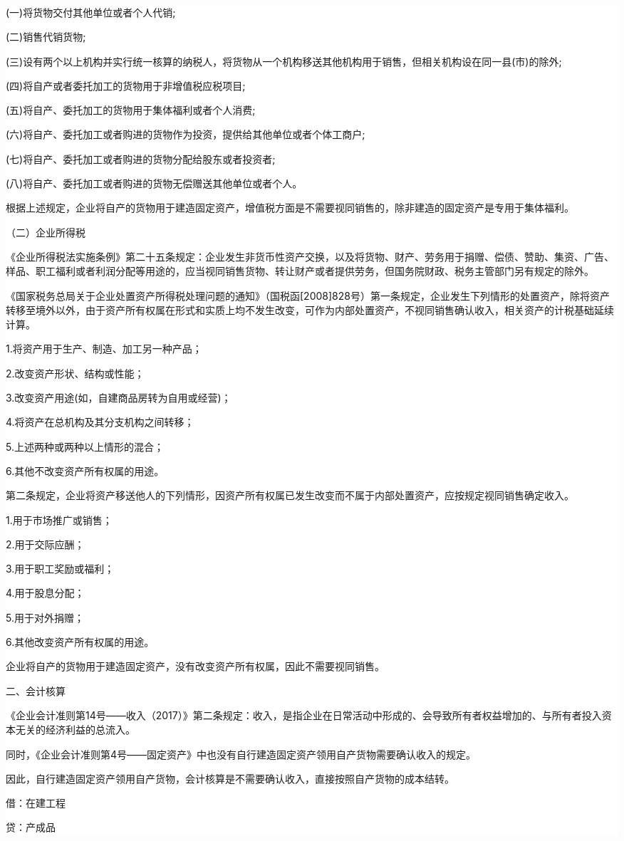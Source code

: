 (一)将货物交付其他单位或者个人代销;

(二)销售代销货物;

(三)设有两个以上机构并实行统一核算的纳税人，将货物从一个机构移送其他机构用于销售，但相关机构设在同一县(市)的除外;

(四)将自产或者委托加工的货物用于非增值税应税项目;

(五)将自产、委托加工的货物用于集体福利或者个人消费;

(六)将自产、委托加工或者购进的货物作为投资，提供给其他单位或者个体工商户;

(七)将自产、委托加工或者购进的货物分配给股东或者投资者;

(八)将自产、委托加工或者购进的货物无偿赠送其他单位或者个人。

根据上述规定，企业将自产的货物用于建造固定资产，增值税方面是不需要视同销售的，除非建造的固定资产是专用于集体福利。

（二）企业所得税

《企业所得税法实施条例》第二十五条规定：企业发生非货币性资产交换，以及将货物、财产、劳务用于捐赠、偿债、赞助、集资、广告、样品、职工福利或者利润分配等用途的，应当视同销售货物、转让财产或者提供劳务，但国务院财政、税务主管部门另有规定的除外。

《国家税务总局关于企业处置资产所得税处理问题的通知》（国税函[2008]828号）第一条规定，企业发生下列情形的处置资产，除将资产转移至境外以外，由于资产所有权属在形式和实质上均不发生改变，可作为内部处置资产，不视同销售确认收入，相关资产的计税基础延续计算。

1.将资产用于生产、制造、加工另一种产品；

2.改变资产形状、结构或性能；

3.改变资产用途(如，自建商品房转为自用或经营)；

4.将资产在总机构及其分支机构之间转移；

5.上述两种或两种以上情形的混合；

6.其他不改变资产所有权属的用途。

第二条规定，企业将资产移送他人的下列情形，因资产所有权属已发生改变而不属于内部处置资产，应按规定视同销售确定收入。

1.用于市场推广或销售；

2.用于交际应酬；

3.用于职工奖励或福利；

4.用于股息分配；

5.用于对外捐赠；

6.其他改变资产所有权属的用途。

企业将自产的货物用于建造固定资产，没有改变资产所有权属，因此不需要视同销售。

二、会计核算

《企业会计准则第14号——收入（2017）》第二条规定：收入，是指企业在日常活动中形成的、会导致所有者权益增加的、与所有者投入资本无关的经济利益的总流入。

同时，《企业会计准则第4号——固定资产》中也没有自行建造固定资产领用自产货物需要确认收入的规定。

因此，自行建造固定资产领用自产货物，会计核算是不需要确认收入，直接按照自产货物的成本结转。

借：在建工程

贷：产成品
